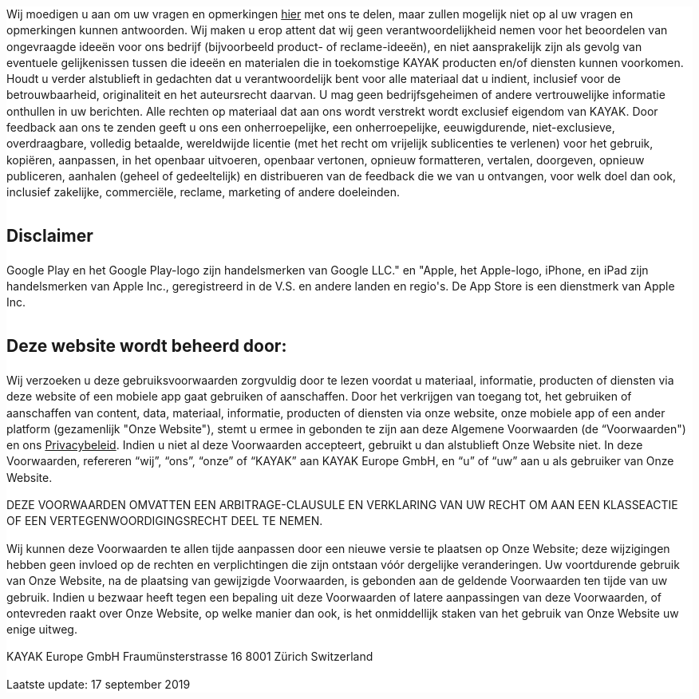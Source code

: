 Wij moedigen u aan om uw vragen en opmerkingen [hier](https://www.be.kayak.com/feedback/form) met ons te delen, maar zullen mogelijk niet op al uw vragen en opmerkingen kunnen antwoorden. Wij maken u erop attent dat wij geen verantwoordelijkheid nemen voor het beoordelen van ongevraagde ideeën voor ons bedrijf (bijvoorbeeld product- of reclame-ideeën), en niet aansprakelijk zijn als gevolg van eventuele gelijkenissen tussen die ideeën en materialen die in toekomstige KAYAK producten en/of diensten kunnen voorkomen. Houdt u verder alstublieft in gedachten dat u verantwoordelijk bent voor alle materiaal dat u indient, inclusief voor de betrouwbaarheid, originaliteit en het auteursrecht daarvan. U mag geen bedrijfsgeheimen of andere vertrouwelijke informatie onthullen in uw berichten. Alle rechten op materiaal dat aan ons wordt verstrekt wordt exclusief eigendom van KAYAK. Door feedback aan ons te zenden geeft u ons een onherroepelijke, een onherroepelijke, eeuwigdurende, niet-exclusieve, overdraagbare, volledig betaalde, wereldwijde licentie (met het recht om vrijelijk sublicenties te verlenen) voor het gebruik, kopiëren, aanpassen, in het openbaar uitvoeren, openbaar vertonen, opnieuw formatteren, vertalen, doorgeven, opnieuw publiceren, aanhalen (geheel of gedeeltelijk) en distribueren van de feedback die we van u ontvangen, voor welk doel dan ook, inclusief zakelijke, commerciële, reclame, marketing of andere doeleinden.

Disclaimer
----------

Google Play en het Google Play-logo zijn handelsmerken van Google LLC." en "Apple, het Apple-logo, iPhone, en iPad zijn handelsmerken van Apple Inc., geregistreerd in de V.S. en andere landen en regio's. De App Store is een dienstmerk van Apple Inc.

Deze website wordt beheerd door:
--------------------------------

Wij verzoeken u deze gebruiksvoorwaarden zorgvuldig door te lezen voordat u materiaal, informatie, producten of diensten via deze website of een mobiele app gaat gebruiken of aanschaffen. Door het verkrijgen van toegang tot, het gebruiken of aanschaffen van content, data, materiaal, informatie, producten of diensten via onze website, onze mobiele app of een ander platform (gezamenlijk "Onze Website"), stemt u ermee in gebonden te zijn aan deze Algemene Voorwaarden (de “Voorwaarden") en ons [Privacybeleid](https://www.be.kayak.com/privacy). Indien u niet al deze Voorwaarden accepteert, gebruikt u dan alstublieft Onze Website niet. In deze Voorwaarden, refereren “wij”, “ons”, “onze” of “KAYAK” aan KAYAK Europe GmbH, en “u” of “uw” aan u als gebruiker van Onze Website.

DEZE VOORWAARDEN OMVATTEN EEN ARBITRAGE-CLAUSULE EN VERKLARING VAN UW RECHT OM AAN EEN KLASSEACTIE OF EEN VERTEGENWOORDIGINGSRECHT DEEL TE NEMEN.

Wij kunnen deze Voorwaarden te allen tijde aanpassen door een nieuwe versie te plaatsen op Onze Website; deze wijzigingen hebben geen invloed op de rechten en verplichtingen die zijn ontstaan vóór dergelijke veranderingen. Uw voortdurende gebruik van Onze Website, na de plaatsing van gewijzigde Voorwaarden, is gebonden aan de geldende Voorwaarden ten tijde van uw gebruik. Indien u bezwaar heeft tegen een bepaling uit deze Voorwaarden of latere aanpassingen van deze Voorwaarden, of ontevreden raakt over Onze Website, op welke manier dan ook, is het onmiddellijk staken van het gebruik van Onze Website uw enige uitweg.

KAYAK Europe GmbH Fraumünsterstrasse 16 8001 Zürich Switzerland

Laatste update: 17 september 2019